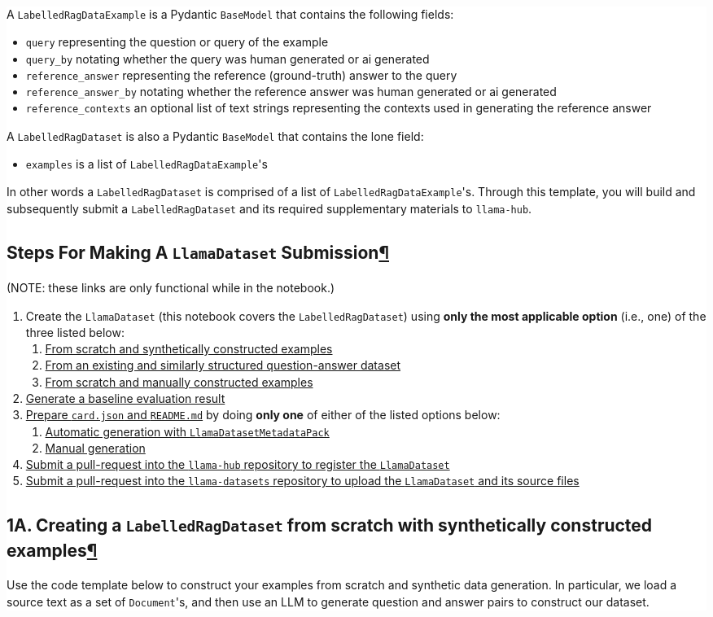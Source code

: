 A `LabelledRagDataExample` is a Pydantic `BaseModel` that contains the following fields:

*   `query` representing the question or query of the example
*   `query_by` notating whether the query was human generated or ai generated
*   `reference_answer` representing the reference (ground-truth) answer to the query
*   `reference_answer_by` notating whether the reference answer was human generated or ai generated
*   `reference_contexts` an optional list of text strings representing the contexts used in generating the reference answer

A `LabelledRagDataset` is also a Pydantic `BaseModel` that contains the lone field:

*   `examples` is a list of `LabelledRagDataExample`'s

In other words a `LabelledRagDataset` is comprised of a list of `LabelledRagDataExample`'s. Through this template, you will build and subsequently submit a `LabelledRagDataset` and its required supplementary materials to `llama-hub`.

Steps For Making A `LlamaDataset` Submission[¶](https://docs.llamaindex.ai/en/stable/examples/llama_dataset/ragdataset_submission_template/#steps-for-making-a-llamadataset-submission)
---------------------------------------------------------------------------------------------------------------------------------------------------------------------------------------

(NOTE: these links are only functional while in the notebook.)

1.  Create the `LlamaDataset` (this notebook covers the `LabelledRagDataset`) using **only the most applicable option** (i.e., one) of the three listed below:
    1.  [From scratch and synthetically constructed examples](https://docs.llamaindex.ai/en/stable/examples/llama_dataset/ragdataset_submission_template/#1A)
    2.  [From an existing and similarly structured question-answer dataset](https://docs.llamaindex.ai/en/stable/examples/llama_dataset/ragdataset_submission_template/#1B)
    3.  [From scratch and manually constructed examples](https://docs.llamaindex.ai/en/stable/examples/llama_dataset/ragdataset_submission_template/#1C)
2.  [Generate a baseline evaluation result](https://docs.llamaindex.ai/en/stable/examples/llama_dataset/ragdataset_submission_template/#Step2)
3.  [Prepare `card.json` and `README.md`](https://docs.llamaindex.ai/en/stable/examples/llama_dataset/ragdataset_submission_template/#Step3) by doing **only one** of either of the listed options below:
    1.  [Automatic generation with `LlamaDatasetMetadataPack`](https://docs.llamaindex.ai/en/stable/examples/llama_dataset/ragdataset_submission_template/#3A)
    2.  [Manual generation](https://docs.llamaindex.ai/en/stable/examples/llama_dataset/ragdataset_submission_template/#3B)
4.  [Submit a pull-request into the `llama-hub` repository to register the `LlamaDataset`](https://docs.llamaindex.ai/en/stable/examples/llama_dataset/ragdataset_submission_template/#Step4)
5.  [Submit a pull-request into the `llama-datasets` repository to upload the `LlamaDataset` and its source files](https://docs.llamaindex.ai/en/stable/examples/llama_dataset/ragdataset_submission_template/#Step5)

1A. Creating a `LabelledRagDataset` from scratch with synthetically constructed examples[¶](https://docs.llamaindex.ai/en/stable/examples/llama_dataset/ragdataset_submission_template/#1a-creating-a-labelledragdataset-from-scratch-with-synthetically-constructed-examples)
------------------------------------------------------------------------------------------------------------------------------------------------------------------------------------------------------------------------------------------------------------------------------

Use the code template below to construct your examples from scratch and synthetic data generation. In particular, we load a source text as a set of `Document`'s, and then use an LLM to generate question and answer pairs to construct our dataset.
